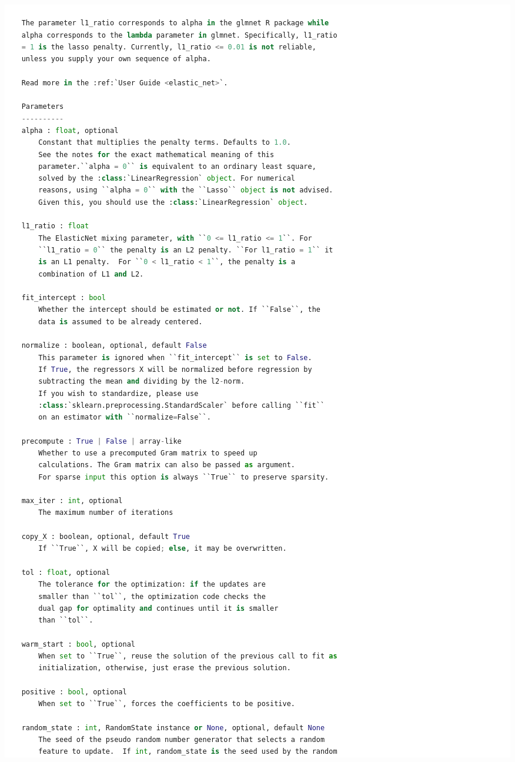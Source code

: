 ```python

    The parameter l1_ratio corresponds to alpha in the glmnet R package while
    alpha corresponds to the lambda parameter in glmnet. Specifically, l1_ratio
    = 1 is the lasso penalty. Currently, l1_ratio <= 0.01 is not reliable,
    unless you supply your own sequence of alpha.

    Read more in the :ref:`User Guide <elastic_net>`.

    Parameters
    ----------
    alpha : float, optional
        Constant that multiplies the penalty terms. Defaults to 1.0.
        See the notes for the exact mathematical meaning of this
        parameter.``alpha = 0`` is equivalent to an ordinary least square,
        solved by the :class:`LinearRegression` object. For numerical
        reasons, using ``alpha = 0`` with the ``Lasso`` object is not advised.
        Given this, you should use the :class:`LinearRegression` object.

    l1_ratio : float
        The ElasticNet mixing parameter, with ``0 <= l1_ratio <= 1``. For
        ``l1_ratio = 0`` the penalty is an L2 penalty. ``For l1_ratio = 1`` it
        is an L1 penalty.  For ``0 < l1_ratio < 1``, the penalty is a
        combination of L1 and L2.

    fit_intercept : bool
        Whether the intercept should be estimated or not. If ``False``, the
        data is assumed to be already centered.

    normalize : boolean, optional, default False
        This parameter is ignored when ``fit_intercept`` is set to False.
        If True, the regressors X will be normalized before regression by
        subtracting the mean and dividing by the l2-norm.
        If you wish to standardize, please use
        :class:`sklearn.preprocessing.StandardScaler` before calling ``fit``
        on an estimator with ``normalize=False``.

    precompute : True | False | array-like
        Whether to use a precomputed Gram matrix to speed up
        calculations. The Gram matrix can also be passed as argument.
        For sparse input this option is always ``True`` to preserve sparsity.

    max_iter : int, optional
        The maximum number of iterations

    copy_X : boolean, optional, default True
        If ``True``, X will be copied; else, it may be overwritten.

    tol : float, optional
        The tolerance for the optimization: if the updates are
        smaller than ``tol``, the optimization code checks the
        dual gap for optimality and continues until it is smaller
        than ``tol``.

    warm_start : bool, optional
        When set to ``True``, reuse the solution of the previous call to fit as
        initialization, otherwise, just erase the previous solution.

    positive : bool, optional
        When set to ``True``, forces the coefficients to be positive.

    random_state : int, RandomState instance or None, optional, default None
        The seed of the pseudo random number generator that selects a random
        feature to update.  If int, random_state is the seed used by the random
```